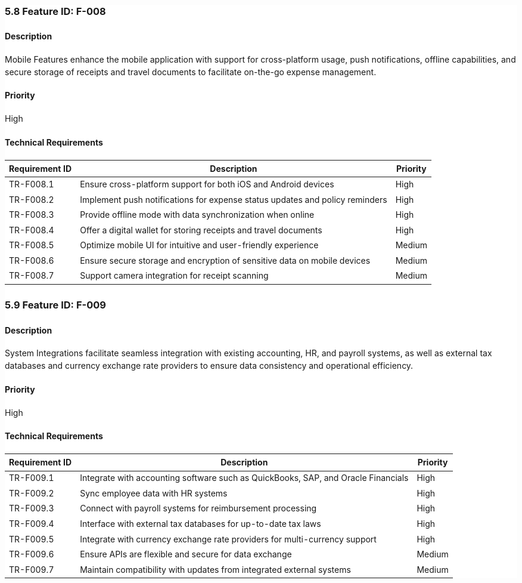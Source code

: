 ### 5.8 Feature ID: F-008

#### Description

Mobile Features enhance the mobile application with support for cross-platform usage, push notifications, offline capabilities, and secure storage of receipts and travel documents to facilitate on-the-go expense management.

#### Priority

High

#### Technical Requirements

| Requirement ID | Description                                                                                     | Priority |
|----------------|-------------------------------------------------------------------------------------------------|----------|
| TR-F008.1      | Ensure cross-platform support for both iOS and Android devices                                 | High     |
| TR-F008.2      | Implement push notifications for expense status updates and policy reminders                    | High     |
| TR-F008.3      | Provide offline mode with data synchronization when online                                     | High     |
| TR-F008.4      | Offer a digital wallet for storing receipts and travel documents                               | High     |
| TR-F008.5      | Optimize mobile UI for intuitive and user-friendly experience                                  | Medium   |
| TR-F008.6      | Ensure secure storage and encryption of sensitive data on mobile devices                        | Medium   |
| TR-F008.7      | Support camera integration for receipt scanning                                                 | Medium   |

### 5.9 Feature ID: F-009

#### Description

System Integrations facilitate seamless integration with existing accounting, HR, and payroll systems, as well as external tax databases and currency exchange rate providers to ensure data consistency and operational efficiency.

#### Priority

High

#### Technical Requirements

| Requirement ID | Description                                                                                     | Priority |
|----------------|-------------------------------------------------------------------------------------------------|----------|
| TR-F009.1      | Integrate with accounting software such as QuickBooks, SAP, and Oracle Financials                | High     |
| TR-F009.2      | Sync employee data with HR systems                                                              | High     |
| TR-F009.3      | Connect with payroll systems for reimbursement processing                                       | High     |
| TR-F009.4      | Interface with external tax databases for up-to-date tax laws                                    | High     |
| TR-F009.5      | Integrate with currency exchange rate providers for multi-currency support                      | High     |
| TR-F009.6      | Ensure APIs are flexible and secure for data exchange                                            | Medium   |
| TR-F009.7      | Maintain compatibility with updates from integrated external systems                             | Medium   |
